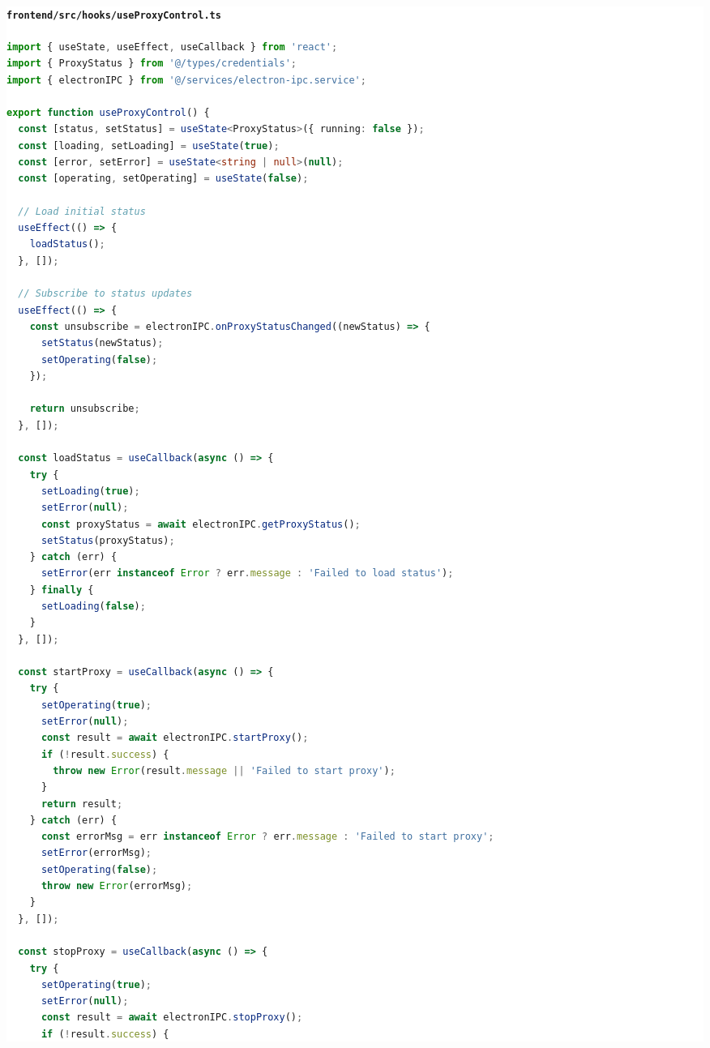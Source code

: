#### `frontend/src/hooks/useProxyControl.ts`
```typescript
import { useState, useEffect, useCallback } from 'react';
import { ProxyStatus } from '@/types/credentials';
import { electronIPC } from '@/services/electron-ipc.service';

export function useProxyControl() {
  const [status, setStatus] = useState<ProxyStatus>({ running: false });
  const [loading, setLoading] = useState(true);
  const [error, setError] = useState<string | null>(null);
  const [operating, setOperating] = useState(false);

  // Load initial status
  useEffect(() => {
    loadStatus();
  }, []);

  // Subscribe to status updates
  useEffect(() => {
    const unsubscribe = electronIPC.onProxyStatusChanged((newStatus) => {
      setStatus(newStatus);
      setOperating(false);
    });

    return unsubscribe;
  }, []);

  const loadStatus = useCallback(async () => {
    try {
      setLoading(true);
      setError(null);
      const proxyStatus = await electronIPC.getProxyStatus();
      setStatus(proxyStatus);
    } catch (err) {
      setError(err instanceof Error ? err.message : 'Failed to load status');
    } finally {
      setLoading(false);
    }
  }, []);

  const startProxy = useCallback(async () => {
    try {
      setOperating(true);
      setError(null);
      const result = await electronIPC.startProxy();
      if (!result.success) {
        throw new Error(result.message || 'Failed to start proxy');
      }
      return result;
    } catch (err) {
      const errorMsg = err instanceof Error ? err.message : 'Failed to start proxy';
      setError(errorMsg);
      setOperating(false);
      throw new Error(errorMsg);
    }
  }, []);

  const stopProxy = useCallback(async () => {
    try {
      setOperating(true);
      setError(null);
      const result = await electronIPC.stopProxy();
      if (!result.success) {
```